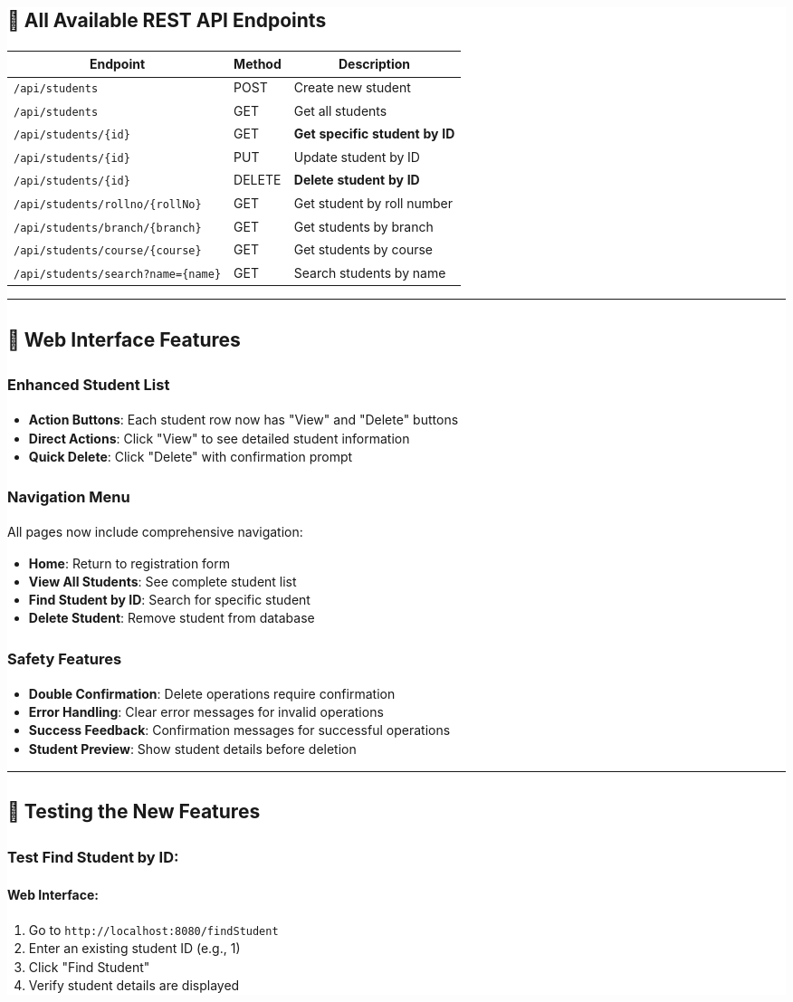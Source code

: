 ## 🔌 **All Available REST API Endpoints**

| Endpoint | Method | Description |
|----------|--------|-------------|
| `/api/students` | POST | Create new student |
| `/api/students` | GET | Get all students |
| `/api/students/{id}` | GET | **Get specific student by ID** |
| `/api/students/{id}` | PUT | Update student by ID |
| `/api/students/{id}` | DELETE | **Delete student by ID** |
| `/api/students/rollno/{rollNo}` | GET | Get student by roll number |
| `/api/students/branch/{branch}` | GET | Get students by branch |
| `/api/students/course/{course}` | GET | Get students by course |
| `/api/students/search?name={name}` | GET | Search students by name |

---

## 🎨 **Web Interface Features**

### Enhanced Student List
- **Action Buttons**: Each student row now has "View" and "Delete" buttons
- **Direct Actions**: Click "View" to see detailed student information
- **Quick Delete**: Click "Delete" with confirmation prompt

### Navigation Menu
All pages now include comprehensive navigation:
- **Home**: Return to registration form
- **View All Students**: See complete student list
- **Find Student by ID**: Search for specific student
- **Delete Student**: Remove student from database

### Safety Features
- **Double Confirmation**: Delete operations require confirmation
- **Error Handling**: Clear error messages for invalid operations
- **Success Feedback**: Confirmation messages for successful operations
- **Student Preview**: Show student details before deletion

---

## 🧪 **Testing the New Features**

### Test Find Student by ID:

#### Web Interface:
1. Go to `http://localhost:8080/findStudent`
2. Enter an existing student ID (e.g., 1)
3. Click "Find Student"
4. Verify student details are displayed
